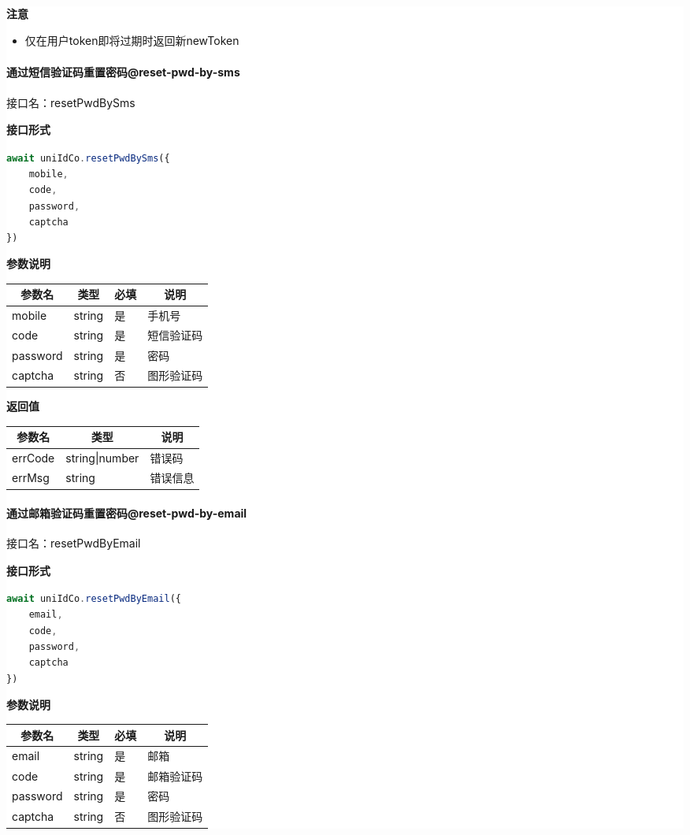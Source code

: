 **注意**

- 仅在用户token即将过期时返回新newToken

#### 通过短信验证码重置密码@reset-pwd-by-sms

接口名：resetPwdBySms

**接口形式**

```js
await uniIdCo.resetPwdBySms({
	mobile,
	code,
	password,
	captcha
})
```

**参数说明**

|参数名		|类型	|必填	|说明		|
|--			|--		|--		|--			|
|mobile		|string	|是		|手机号		|
|code		|string	|是		|短信验证码	|
|password	|string	|是		|密码		|
|captcha	|string	|否		|图形验证码	|

**返回值**

|参数名							|类型				|说明			|
|--								|--					|--				|
|errCode						|string&#124;number	|错误码			|
|errMsg							|string				|错误信息		|

#### 通过邮箱验证码重置密码@reset-pwd-by-email

接口名：resetPwdByEmail

**接口形式**

```js
await uniIdCo.resetPwdByEmail({
	email,
	code,
	password,
	captcha
})
```

**参数说明**

|参数名		|类型	|必填	|说明		|
|--			|--		|--		|--			|
|email		|string	|是		|邮箱		|
|code		|string	|是		|邮箱验证码	|
|password	|string	|是		|密码		|
|captcha	|string	|否		|图形验证码	|
